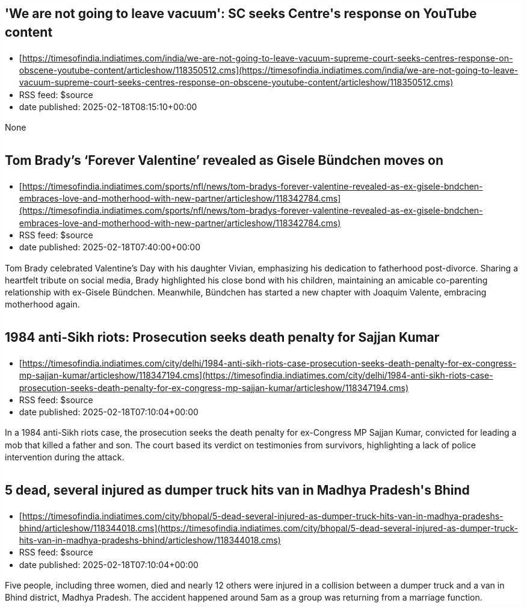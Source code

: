 ## 'We are not going to leave vacuum': SC seeks Centre's response on YouTube content
 - [https://timesofindia.indiatimes.com/india/we-are-not-going-to-leave-vacuum-supreme-court-seeks-centres-response-on-obscene-youtube-content/articleshow/118350512.cms](https://timesofindia.indiatimes.com/india/we-are-not-going-to-leave-vacuum-supreme-court-seeks-centres-response-on-obscene-youtube-content/articleshow/118350512.cms)
 - RSS feed: $source
 - date published: 2025-02-18T08:15:10+00:00

None

## Tom Brady’s ‘Forever Valentine’ revealed as Gisele Bündchen moves on
 - [https://timesofindia.indiatimes.com/sports/nfl/news/tom-bradys-forever-valentine-revealed-as-ex-gisele-bndchen-embraces-love-and-motherhood-with-new-partner/articleshow/118342784.cms](https://timesofindia.indiatimes.com/sports/nfl/news/tom-bradys-forever-valentine-revealed-as-ex-gisele-bndchen-embraces-love-and-motherhood-with-new-partner/articleshow/118342784.cms)
 - RSS feed: $source
 - date published: 2025-02-18T07:40:00+00:00

Tom Brady celebrated Valentine’s Day with his daughter Vivian, emphasizing his dedication to fatherhood post-divorce. Sharing a heartfelt tribute on social media, Brady highlighted his close bond with his children, maintaining an amicable co-parenting relationship with ex-Gisele Bündchen. Meanwhile, Bündchen has started a new chapter with Joaquim Valente, embracing motherhood again.

## 1984 anti-Sikh riots: Prosecution seeks death penalty for Sajjan Kumar
 - [https://timesofindia.indiatimes.com/city/delhi/1984-anti-sikh-riots-case-prosecution-seeks-death-penalty-for-ex-congress-mp-sajjan-kumar/articleshow/118347194.cms](https://timesofindia.indiatimes.com/city/delhi/1984-anti-sikh-riots-case-prosecution-seeks-death-penalty-for-ex-congress-mp-sajjan-kumar/articleshow/118347194.cms)
 - RSS feed: $source
 - date published: 2025-02-18T07:10:04+00:00

In a 1984 anti-Sikh riots case, the prosecution seeks the death penalty for ex-Congress MP Sajjan Kumar, convicted for leading a mob that killed a father and son. The court based its verdict on testimonies from survivors, highlighting a lack of police intervention during the attack.

## 5 dead, several injured as dumper truck hits van in Madhya Pradesh's Bhind
 - [https://timesofindia.indiatimes.com/city/bhopal/5-dead-several-injured-as-dumper-truck-hits-van-in-madhya-pradeshs-bhind/articleshow/118344018.cms](https://timesofindia.indiatimes.com/city/bhopal/5-dead-several-injured-as-dumper-truck-hits-van-in-madhya-pradeshs-bhind/articleshow/118344018.cms)
 - RSS feed: $source
 - date published: 2025-02-18T07:10:04+00:00

Five people, including three women, died and nearly 12 others were injured in a collision between a dumper truck and a van in Bhind district, Madhya Pradesh. The accident happened around 5am as a group was returning from a marriage function.
